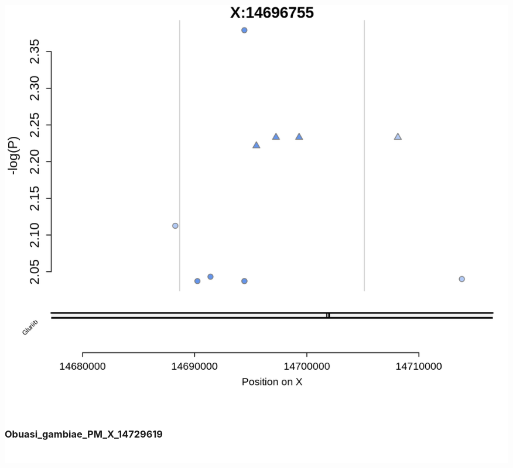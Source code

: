 ![Obuasi_gambiae_PM_X:14696755_overview](../../focal_gwas/PBS/Obuasi_gambiae_PM/X_14696755.png)

&nbsp;

### Obuasi_gambiae_PM_X_14729619

&nbsp;
